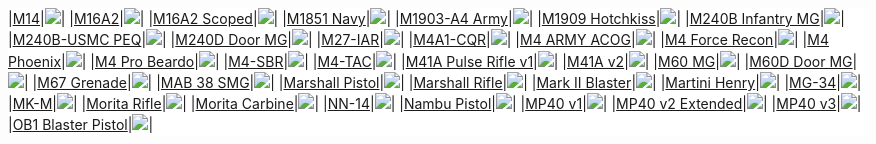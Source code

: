 |[M14](http://www.brickarms.com/M14.php)|<img src='http://www.brickarms.com/assets/img/M14_Black_S.gif'></src>|
|[M16A2](http://www.brickarms.com/M16A2.php)|<img src='http://www.brickarms.com/assets/img/M16A2_Black_S.gif'></src>|
|[M16A2 Scoped](http://www.brickarms.com/M16A2-Scoped.php)|<img src='http://www.brickarms.com/assets/img/M16A2-Scoped_Black_S.gif'></src>|
|[M1851 Navy](http://www.brickarms.com/M1851.php)|<img src='http://www.brickarms.com/assets/img/M1851_Black_S.gif'></src>|
|[M1903-A4 Army](http://www.brickarms.com/m1903A4-ARMY-sniper.php)|<img src='http://www.brickarms.com/assets/img/M1903A4_Army_Black_S.png'></src>|
|[M1909 Hotchkiss](http://www.brickarms.com/Hotchkiss-mk1.php)|<img src='http://www.brickarms.com/assets/img/Hotchkiss-mk1_Black_S.gif'></src>|
|[M240B Infantry MG](http://www.brickarms.com/M240B.php)|<img src='http://www.brickarms.com/assets/img/M240B_Black_S.gif'></src>|
|[M240B-USMC PEQ](http://www.brickarms.com/M240B-USMC-PEQ.php)|<img src='http://www.brickarms.com/assets/img/M240B-USMC-PEQ_Black_S.gif'></src>|
|[M240D Door MG](http://www.brickarms.com/M240D.php)|<img src='http://www.brickarms.com/assets/img/M240D_Black_S.gif'></src>|
|[M27-IAR](http://www.brickarms.com/M27-IAR-Tactical.php)|<img src='http://www.brickarms.com/assets/img/M27-IAR-Tactical_Black_S.gif'></src>|
|[M4A1-CQR](http://www.brickarms.com/M4A1-CQR.php)|<img src='http://www.brickarms.com/assets/img/M4A1-CQR_Black_S.gif'></src>|
|[M4 ARMY ACOG](http://www.brickarms.com/M4-ARMY-ACOG.php)|<img src='http://www.brickarms.com/assets/img/M4-ARMY-ACOG_Black_S.gif'></src>|
|[M4 Force Recon](http://www.brickarms.com/M4-Force-Recon.php)|<img src='http://www.brickarms.com/assets/img/M4-Force-Recon_Black_S.gif'></src>|
|[M4 Phoenix](http://www.brickarms.com/M4-Phoenix.php)|<img src='http://www.brickarms.com/assets/img/M4-Phoenix_Black_S.gif'></src>|
|[M4 Pro Beardo](http://www.brickarms.com/M4-Pro-Beardo.php)|<img src='http://www.brickarms.com/assets/img/M4-Pro-Beardo_Black_S.gif'></src>|
|[M4-SBR](http://www.brickarms.com/M4-SBR.php)|<img src='http://www.brickarms.com/assets/img/M4-SBR_Black_S.gif'></src>|
|[M4-TAC](http://www.brickarms.com/M4-TAC.php)|<img src='http://www.brickarms.com/assets/img/M4-TAC_Black_S.gif'></src>|
|[M41A Pulse Rifle v1](http://www.brickarms.com/M41A-Pulse-Rifle.php)|<img src='http://www.brickarms.com/assets/img/M41A_Black_S.gif'></src>|
|[M41A v2](http://www.brickarms.com/M41A-v2.php)|<img src='http://www.brickarms.com/assets/img/M41A-V2_Black_S.gif'></src>|
|[M60 MG](http://www.brickarms.com/M60.php)|<img src='http://www.brickarms.com/assets/img/M60_Black_S.gif'></src>|
|[M60D Door MG](http://www.brickarms.com/M60D.php)|<img src='http://www.brickarms.com/assets/img/M60D_Black_S.gif'></src>|
|[M67 Grenade](http://www.brickarms.com/M67.php)|<img src='http://www.brickarms.com/assets/img/M67_Black_S.gif'></src>|
|[MAB 38 SMG](http://www.brickarms.com/MAB-38.php)|<img src='http://www.brickarms.com/assets/img/MAB38_Black_S.gif'></src>|
|[Marshall Pistol](http://www.brickarms.com/Marshall-Pistol.php)|<img src='http://www.brickarms.com/assets/img/Marshall-Pistol_Black_s.png'></src>|
|[Marshall Rifle](http://www.brickarms.com/Marshall-Rifle.php)|<img src='http://www.brickarms.com/assets/img/Marshall-Rifle_Black_s.png'></src>|
|[Mark II Blaster](http://www.brickarms.com/Mark_II.php)|<img src='http://www.brickarms.com/assets/img/MarkII_Black_S.gif'></src>|
|[Martini Henry](http://www.brickarms.com/MartiniHenry.php)|<img src='http://www.brickarms.com/assets/img/MartiniHenry_Black_S.gif'></src>|
|[MG-34](http://www.brickarms.com/MG34.php)|<img src='http://www.brickarms.com/assets/img/MG34_Black_S.gif'></src>|
|[MK-M](http://www.brickarms.com/MK-M.php)|<img src='http://www.brickarms.com/assets/img/MK-M_Black_s.png'></src>|
|[Morita Rifle](http://www.brickarms.com/Morita-Rifle.php)|<img src='http://www.brickarms.com/assets/img/Morita-Rifle_Black_s.png'></src>|
|[Morita Carbine](http://www.brickarms.com/Morita-Carbine.php)|<img src='http://www.brickarms.com/assets/img/Morita-Carbine_Black_s.png'></src>|
|[NN-14](http://www.brickarms.com/NN-14.php)|<img src='http://www.brickarms.com/assets/img/NN-14_Silver_s.png'></src>|
|[Nambu Pistol](http://www.brickarms.com/Nambu.php)|<img src='http://www.brickarms.com/assets/img/Nambu_Gunmetal_S.gif'></src>|
|[MP40 v1](http://www.brickarms.com/MP40.php)|<img src='http://www.brickarms.com/assets/img/MP40_Black_S.gif'></src>|
|[MP40 v2 Extended](http://www.brickarms.com/MP40-V2E.php)|<img src='http://www.brickarms.com/assets/img/MP40-V2E_Black_S.gif'></src>|
|[MP40 v3](http://www.brickarms.com/MP40-V3.php)|<img src='http://www.brickarms.com/assets/img/MP40-V3_Black_S.gif'></src>|
|[OB1 Blaster Pistol](http://www.brickarms.com/OB1.php)|<img src='http://www.brickarms.com/assets/img/OB1_Black_S.gif'></src>|